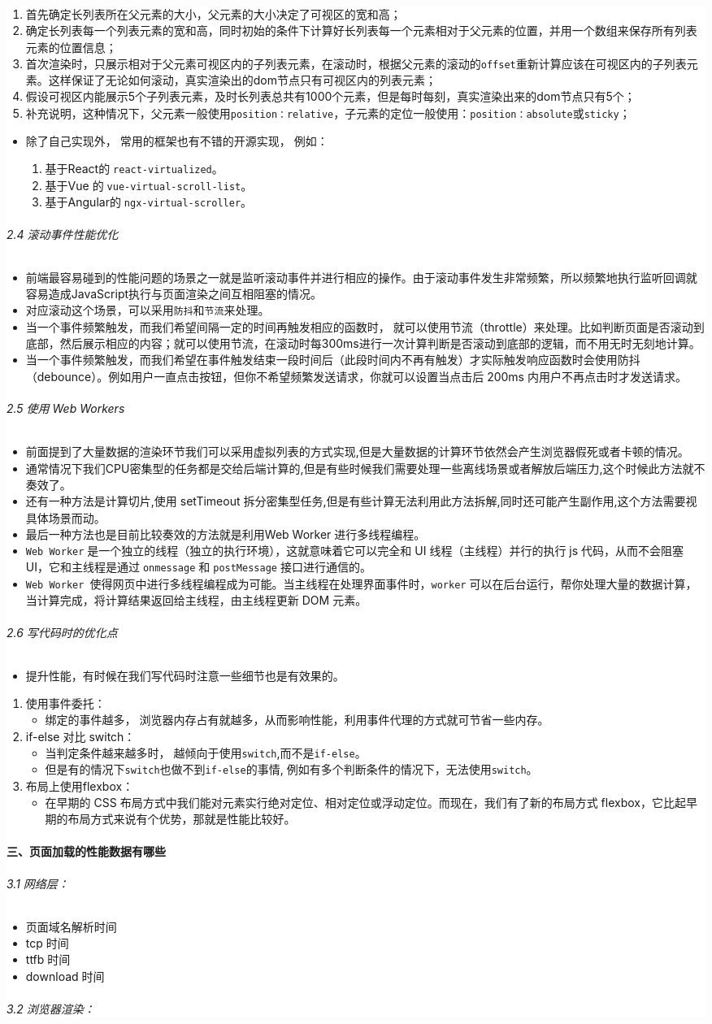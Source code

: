   1. 首先确定长列表所在父元素的大小，父元素的大小决定了可视区的宽和高；
  2. 确定长列表每一个列表元素的宽和高，同时初始的条件下计算好长列表每一个元素相对于父元素的位置，并用一个数组来保存所有列表元素的位置信息；
  3. 首次渲染时，只展示相对于父元素可视区内的子列表元素，在滚动时，根据父元素的滚动的`offset`重新计算应该在可视区内的子列表元素。这样保证了无论如何滚动，真实渲染出的dom节点只有可视区内的列表元素；
  4. 假设可视区内能展示5个子列表元素，及时长列表总共有1000个元素，但是每时每刻，真实渲染出来的dom节点只有5个；
  5. 补充说明，这种情况下，父元素一般使用`position：relative`，子元素的定位一般使用：`position：absolute`或`sticky`；

- 除了自己实现外， 常用的框架也有不错的开源实现， 例如：

  1. 基于React的 `react-virtualized`。
  2. 基于Vue 的 `vue-virtual-scroll-list`。
  3. 基于Angular的 `ngx-virtual-scroller`。

###### 2.4 滚动事件性能优化

- 前端最容易碰到的性能问题的场景之一就是监听滚动事件并进行相应的操作。由于滚动事件发生非常频繁，所以频繁地执行监听回调就容易造成JavaScript执行与页面渲染之间互相阻塞的情况。
- 对应滚动这个场景，可以采用`防抖`和`节流`来处理。
- 当一个事件频繁触发，而我们希望间隔一定的时间再触发相应的函数时， 就可以使用节流（throttle）来处理。比如判断页面是否滚动到底部，然后展示相应的内容；就可以使用节流，在滚动时每300ms进行一次计算判断是否滚动到底部的逻辑，而不用无时无刻地计算。
- 当一个事件频繁触发，而我们希望在事件触发结束一段时间后（此段时间内不再有触发）才实际触发响应函数时会使用防抖（debounce）。例如用户一直点击按钮，但你不希望频繁发送请求，你就可以设置当点击后 200ms 内用户不再点击时才发送请求。

###### 2.5 使用 Web Workers

- 前面提到了大量数据的渲染环节我们可以采用虚拟列表的方式实现,但是大量数据的计算环节依然会产生浏览器假死或者卡顿的情况。
- 通常情况下我们CPU密集型的任务都是交给后端计算的,但是有些时候我们需要处理一些离线场景或者解放后端压力,这个时候此方法就不奏效了。
- 还有一种方法是计算切片,使用 setTimeout 拆分密集型任务,但是有些计算无法利用此方法拆解,同时还可能产生副作用,这个方法需要视具体场景而动。
- 最后一种方法也是目前比较奏效的方法就是利用Web Worker 进行多线程编程。
- `Web Worker` 是一个独立的线程（独立的执行环境），这就意味着它可以完全和 UI 线程（主线程）并行的执行 js 代码，从而不会阻塞 UI，它和主线程是通过 `onmessage` 和 `postMessage` 接口进行通信的。
- `Web Worker `使得网页中进行多线程编程成为可能。当主线程在处理界面事件时，`worker` 可以在后台运行，帮你处理大量的数据计算，当计算完成，将计算结果返回给主线程，由主线程更新 DOM 元素。

###### 2.6 写代码时的优化点

- 提升性能，有时候在我们写代码时注意一些细节也是有效果的。

1. 使用事件委托：
   - 绑定的事件越多， 浏览器内存占有就越多，从而影响性能，利用事件代理的方式就可节省一些内存。
2. if-else 对比 switch：
   - 当判定条件越来越多时， 越倾向于使用`switch`,而不是`if-else`。
   - 但是有的情况下`switch`也做不到`if-else`的事情, 例如有多个判断条件的情况下，无法使用`switch`。
3. 布局上使用flexbox：
   - 在早期的 CSS 布局方式中我们能对元素实行绝对定位、相对定位或浮动定位。而现在，我们有了新的布局方式 flexbox，它比起早期的布局方式来说有个优势，那就是性能比较好。

#### 三、页面加载的性能数据有哪些

###### 3.1 网络层：

- 页面域名解析时间
- tcp 时间
- ttfb 时间
- download 时间

###### 3.2 浏览器渲染：
